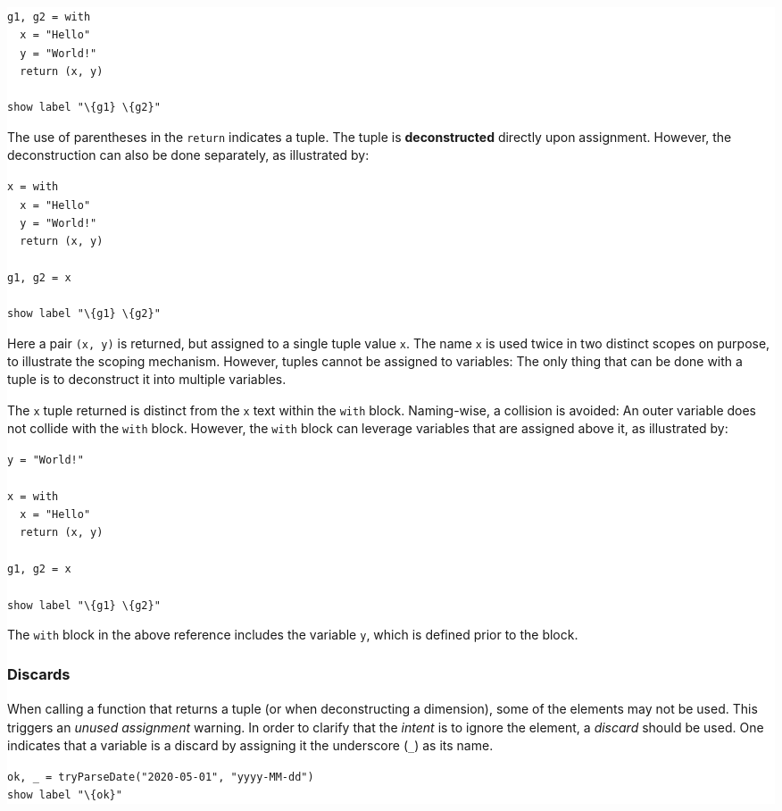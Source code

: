 ```envision
g1, g2 = with
  x = "Hello"
  y = "World!"
  return (x, y)

show label "\{g1} \{g2}"
```

The use of parentheses in the `return` indicates a tuple. The tuple is **deconstructed** directly upon assignment. However, the deconstruction can also be done separately, as illustrated by:

```envision
x = with
  x = "Hello"
  y = "World!"
  return (x, y)

g1, g2 = x

show label "\{g1} \{g2}"
```

Here a pair `(x, y)` is returned, but assigned to a single tuple value `x`. The name `x` is used twice in two distinct scopes on purpose, to illustrate the scoping mechanism. However, tuples cannot be assigned to variables: The only thing that can be done with a tuple is to deconstruct it into multiple variables.

The `x` tuple returned is distinct from the `x` text within the `with` block. Naming-wise, a collision is avoided: An outer variable does not collide with the `with` block. However, the `with` block can leverage variables that are assigned above it, as illustrated by:

```envision
y = "World!"

x = with
  x = "Hello"
  return (x, y)

g1, g2 = x

show label "\{g1} \{g2}"
```

The `with` block in the above reference includes the variable `y`, which is defined prior to the block.

### Discards

When calling a function that returns a tuple (or when deconstructing a dimension), some of the elements may not be used. This triggers an _unused assignment_ warning. In order to clarify that the _intent_ is to ignore the element, a _discard_ should be used. One indicates that a variable is a discard by assigning it the underscore (`_`) as its name. 

```envision
ok, _ = tryParseDate("2020-05-01", "yyyy-MM-dd")
show label "\{ok}"
```

